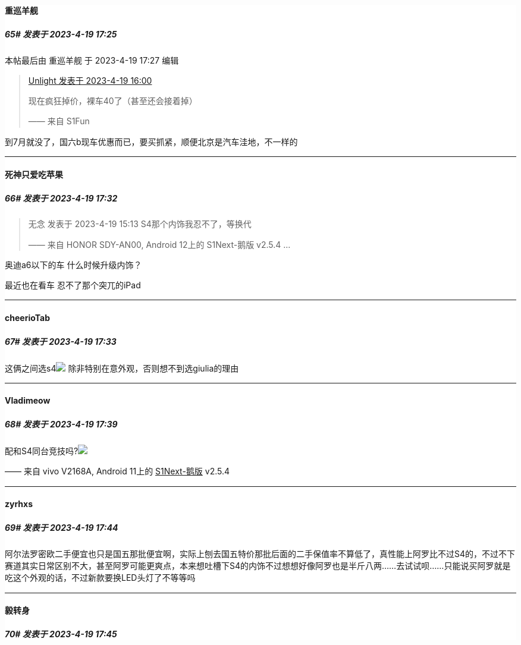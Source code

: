 ####  重巡羊舰  
##### 65#       发表于 2023-4-19 17:25

 本帖最后由 重巡羊舰 于 2023-4-19 17:27 编辑 
<blockquote><a href="httphttps://bbs.saraba1st.com/2b/forum.php?mod=redirect&amp;goto=findpost&amp;pid=60520790&amp;ptid=2129607" target="_blank">Unlight 发表于 2023-4-19 16:00</a>

现在疯狂掉价，裸车40了（甚至还会接着掉）

—— 来自 S1Fun</blockquote>
到7月就没了，国六b现车优惠而已，要买抓紧，顺便北京是汽车洼地，不一样的


*****

####  死神只爱吃苹果  
##### 66#       发表于 2023-4-19 17:32

<blockquote>无念 发表于 2023-4-19 15:13
S4那个内饰我忍不了，等换代

—— 来自 HONOR SDY-AN00, Android 12上的 S1Next-鹅版 v2.5.4 ...</blockquote>
奥迪a6以下的车 什么时候升级内饰？

最近也在看车 忍不了那个突兀的iPad

*****

####  cheerioTab  
##### 67#       发表于 2023-4-19 17:33

这俩之间选s4<img src="https://static.saraba1st.com/image/smiley/face2017/067.png" referrerpolicy="no-referrer">
除非特别在意外观，否则想不到选giulia的理由

*****

####  Vladimeow  
##### 68#       发表于 2023-4-19 17:39

配和S4同台竞技吗?<img src="https://static.saraba1st.com/image/smiley/face2017/001.png" referrerpolicy="no-referrer">

—— 来自 vivo V2168A, Android 11上的 [S1Next-鹅版](https://github.com/ykrank/S1-Next/releases) v2.5.4


*****

####  zyrhxs  
##### 69#       发表于 2023-4-19 17:44

阿尔法罗密欧二手便宜也只是国五那批便宜啊，实际上刨去国五特价那批后面的二手保值率不算低了，真性能上阿罗比不过S4的，不过不下赛道其实日常区别不大，甚至阿罗可能更爽点，本来想吐槽下S4的内饰不过想想好像阿罗也是半斤八两……去试试呗……只能说买阿罗就是吃这个外观的话，不过新款要换LED头灯了不等等吗

*****

####  毅转身  
##### 70#       发表于 2023-4-19 17:45
